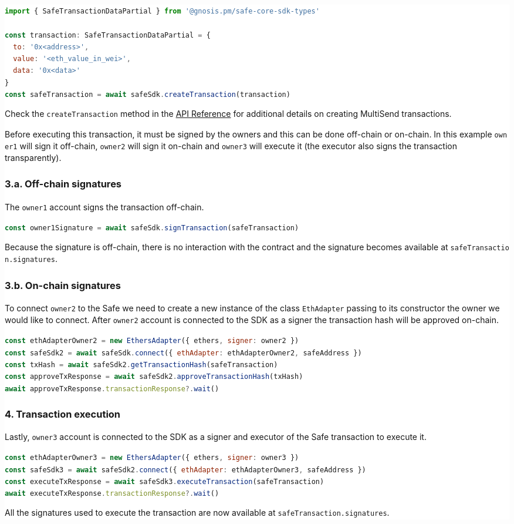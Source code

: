 ```js
import { SafeTransactionDataPartial } from '@gnosis.pm/safe-core-sdk-types'

const transaction: SafeTransactionDataPartial = {
  to: '0x<address>',
  value: '<eth_value_in_wei>',
  data: '0x<data>'
}
const safeTransaction = await safeSdk.createTransaction(transaction)
```

Check the `createTransaction` method in the [API Reference](#sdk-api) for additional details on creating MultiSend transactions.

Before executing this transaction, it must be signed by the owners and this can be done off-chain or on-chain. In this example `owner1` will sign it off-chain, `owner2` will sign it on-chain and `owner3` will execute it (the executor also signs the transaction transparently).

### 3.a. Off-chain signatures

The `owner1` account signs the transaction off-chain.

```js
const owner1Signature = await safeSdk.signTransaction(safeTransaction)
```

Because the signature is off-chain, there is no interaction with the contract and the signature becomes available at `safeTransaction.signatures`.

### 3.b. On-chain signatures

To connect `owner2` to the Safe we need to create a new instance of the class `EthAdapter` passing to its constructor the owner we would like to connect. After `owner2` account is connected to the SDK as a signer the transaction hash will be approved on-chain.

```js
const ethAdapterOwner2 = new EthersAdapter({ ethers, signer: owner2 })
const safeSdk2 = await safeSdk.connect({ ethAdapter: ethAdapterOwner2, safeAddress })
const txHash = await safeSdk2.getTransactionHash(safeTransaction)
const approveTxResponse = await safeSdk2.approveTransactionHash(txHash)
await approveTxResponse.transactionResponse?.wait()
```

### 4. Transaction execution

Lastly, `owner3` account is connected to the SDK as a signer and executor of the Safe transaction to execute it.

```js
const ethAdapterOwner3 = new EthersAdapter({ ethers, signer: owner3 })
const safeSdk3 = await safeSdk2.connect({ ethAdapter: ethAdapterOwner3, safeAddress })
const executeTxResponse = await safeSdk3.executeTransaction(safeTransaction)
await executeTxResponse.transactionResponse?.wait()
```

All the signatures used to execute the transaction are now available at `safeTransaction.signatures`.
